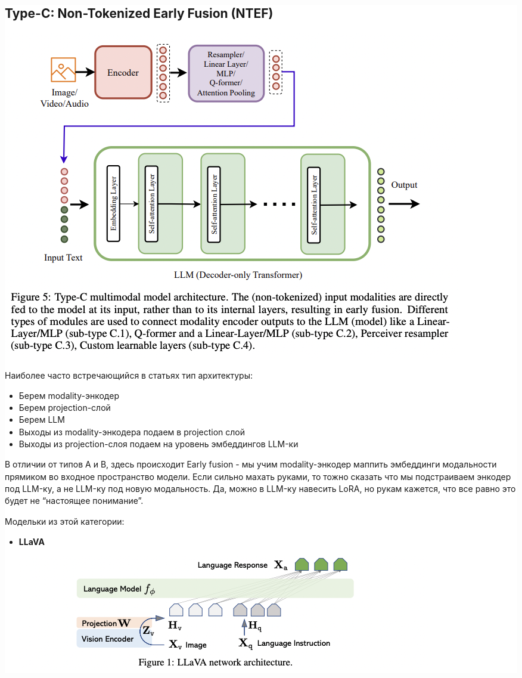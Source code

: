 ## Type-C: Non-Tokenized Early Fusion (NTEF)

![Screenshot 2024-06-21 at 12.13.40.png](The%20Evolution%20of%20Multimodal%20Model%20Architectures/Screenshot_2024-06-21_at_12.13.40.png)

Наиболее часто встречающийся в статьях тип архитектуры:

- Берем modality-энкодер
- Берем projection-слой
- Берем LLM
- Выходы из modality-энкодера подаем в projection слой
- Выходы из projection-слоя подаем на уровень эмбеддингов LLM-ки

В отличии от типов A и B, здесь происходит Early fusion - мы учим modality-энкодер маппить эмбеддинги модальности прямиком во входное пространство модели. Если сильно махать руками, то тожно сказать что мы подстраиваем энкодер под LLM-ку, а не LLM-ку под новую модальность. Да, можно в LLM-ку навесить LoRA, но рукам кажется, что все равно это будет не “настоящее понимание”.

Модельки из этой категории:

- **LLaVA**
    
    ![Screenshot 2024-06-21 at 12.34.27.png](The%20Evolution%20of%20Multimodal%20Model%20Architectures/Screenshot_2024-06-21_at_12.34.27.png)
    